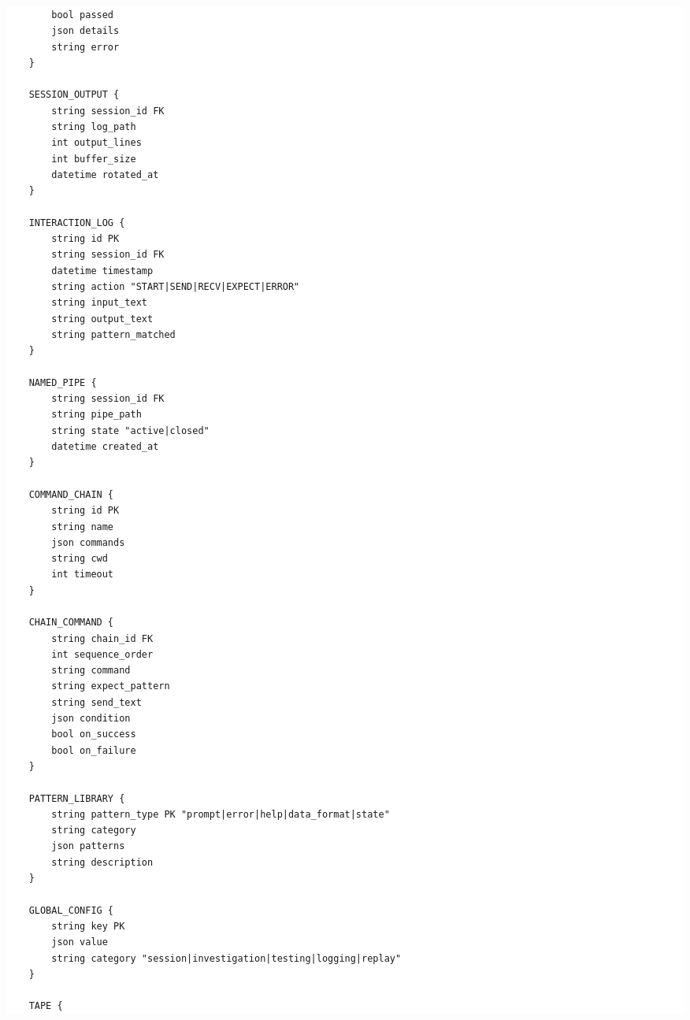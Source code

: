 ```mermaid
        bool passed
        json details
        string error
    }
    
    SESSION_OUTPUT {
        string session_id FK
        string log_path
        int output_lines
        int buffer_size
        datetime rotated_at
    }
    
    INTERACTION_LOG {
        string id PK
        string session_id FK
        datetime timestamp
        string action "START|SEND|RECV|EXPECT|ERROR"
        string input_text
        string output_text
        string pattern_matched
    }
    
    NAMED_PIPE {
        string session_id FK
        string pipe_path
        string state "active|closed"
        datetime created_at
    }
    
    COMMAND_CHAIN {
        string id PK
        string name
        json commands
        string cwd
        int timeout
    }
    
    CHAIN_COMMAND {
        string chain_id FK
        int sequence_order
        string command
        string expect_pattern
        string send_text
        json condition
        bool on_success
        bool on_failure
    }
    
    PATTERN_LIBRARY {
        string pattern_type PK "prompt|error|help|data_format|state"
        string category
        json patterns
        string description
    }
    
    GLOBAL_CONFIG {
        string key PK
        json value
        string category "session|investigation|testing|logging|replay"
    }

    TAPE {
```
